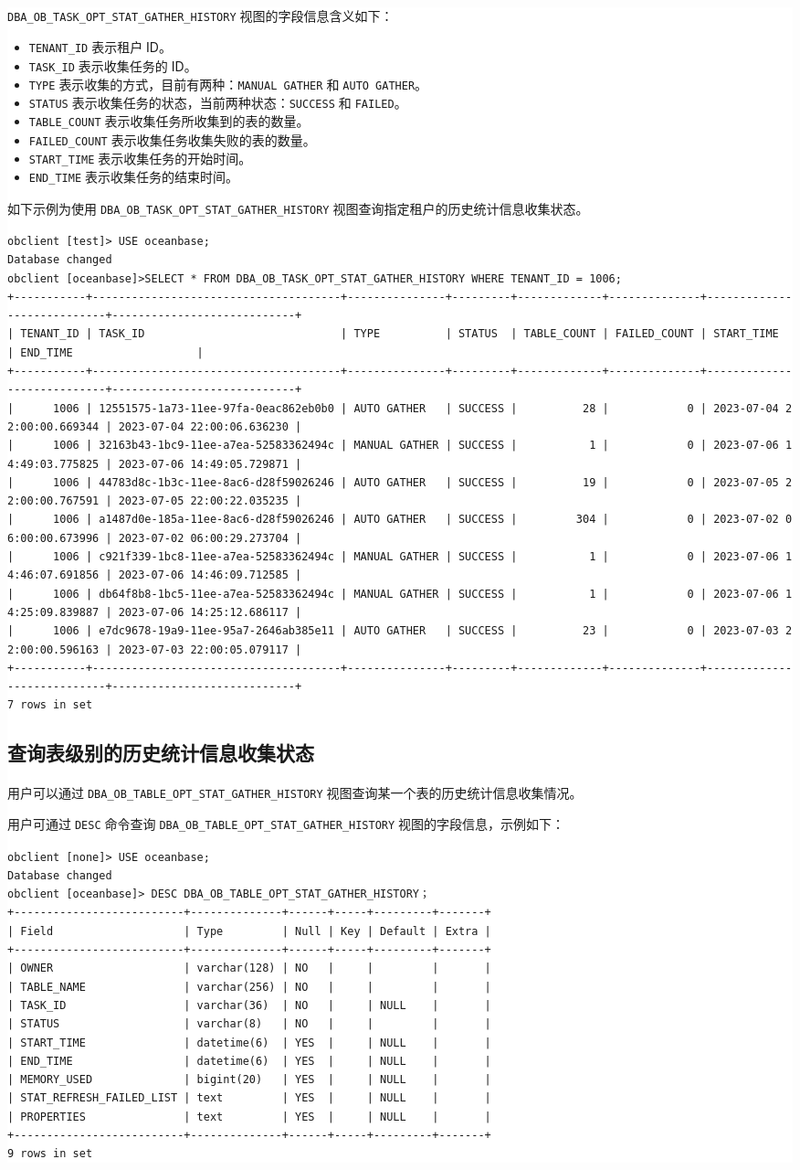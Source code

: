 `DBA_OB_TASK_OPT_STAT_GATHER_HISTORY` 视图的字段信息含义如下：

* `TENANT_ID` 表示租户 ID。
* `TASK_ID` 表示收集任务的 ID。
* `TYPE` 表示收集的方式，目前有两种：`MANUAL GATHER` 和 `AUTO GATHER`。
* `STATUS` 表示收集任务的状态，当前两种状态：`SUCCESS` 和 `FAILED`。
* `TABLE_COUNT` 表示收集任务所收集到的表的数量。
* `FAILED_COUNT` 表示收集任务收集失败的表的数量。
* `START_TIME` 表示收集任务的开始时间。
* `END_TIME` 表示收集任务的结束时间。

如下示例为使用 `DBA_OB_TASK_OPT_STAT_GATHER_HISTORY` 视图查询指定租户的历史统计信息收集状态。

```shell
obclient [test]> USE oceanbase;
Database changed
obclient [oceanbase]>SELECT * FROM DBA_OB_TASK_OPT_STAT_GATHER_HISTORY WHERE TENANT_ID = 1006;
+-----------+--------------------------------------+---------------+---------+-------------+--------------+----------------------------+----------------------------+
| TENANT_ID | TASK_ID                              | TYPE          | STATUS  | TABLE_COUNT | FAILED_COUNT | START_TIME                 | END_TIME                   |
+-----------+--------------------------------------+---------------+---------+-------------+--------------+----------------------------+----------------------------+
|      1006 | 12551575-1a73-11ee-97fa-0eac862eb0b0 | AUTO GATHER   | SUCCESS |          28 |            0 | 2023-07-04 22:00:00.669344 | 2023-07-04 22:00:06.636230 |
|      1006 | 32163b43-1bc9-11ee-a7ea-52583362494c | MANUAL GATHER | SUCCESS |           1 |            0 | 2023-07-06 14:49:03.775825 | 2023-07-06 14:49:05.729871 |
|      1006 | 44783d8c-1b3c-11ee-8ac6-d28f59026246 | AUTO GATHER   | SUCCESS |          19 |            0 | 2023-07-05 22:00:00.767591 | 2023-07-05 22:00:22.035235 |
|      1006 | a1487d0e-185a-11ee-8ac6-d28f59026246 | AUTO GATHER   | SUCCESS |         304 |            0 | 2023-07-02 06:00:00.673996 | 2023-07-02 06:00:29.273704 |
|      1006 | c921f339-1bc8-11ee-a7ea-52583362494c | MANUAL GATHER | SUCCESS |           1 |            0 | 2023-07-06 14:46:07.691856 | 2023-07-06 14:46:09.712585 |
|      1006 | db64f8b8-1bc5-11ee-a7ea-52583362494c | MANUAL GATHER | SUCCESS |           1 |            0 | 2023-07-06 14:25:09.839887 | 2023-07-06 14:25:12.686117 |
|      1006 | e7dc9678-19a9-11ee-95a7-2646ab385e11 | AUTO GATHER   | SUCCESS |          23 |            0 | 2023-07-03 22:00:00.596163 | 2023-07-03 22:00:05.079117 |
+-----------+--------------------------------------+---------------+---------+-------------+--------------+----------------------------+----------------------------+
7 rows in set
```

## 查询表级别的历史统计信息收集状态

用户可以通过 `DBA_OB_TABLE_OPT_STAT_GATHER_HISTORY` 视图查询某一个表的历史统计信息收集情况。

用户可通过 `DESC` 命令查询 `DBA_OB_TABLE_OPT_STAT_GATHER_HISTORY` 视图的字段信息，示例如下：

```shell
obclient [none]> USE oceanbase;
Database changed
obclient [oceanbase]> DESC DBA_OB_TABLE_OPT_STAT_GATHER_HISTORY；
+--------------------------+--------------+------+-----+---------+-------+
| Field                    | Type         | Null | Key | Default | Extra |
+--------------------------+--------------+------+-----+---------+-------+
| OWNER                    | varchar(128) | NO   |     |         |       |
| TABLE_NAME               | varchar(256) | NO   |     |         |       |
| TASK_ID                  | varchar(36)  | NO   |     | NULL    |       |
| STATUS                   | varchar(8)   | NO   |     |         |       |
| START_TIME               | datetime(6)  | YES  |     | NULL    |       |
| END_TIME                 | datetime(6)  | YES  |     | NULL    |       |
| MEMORY_USED              | bigint(20)   | YES  |     | NULL    |       |
| STAT_REFRESH_FAILED_LIST | text         | YES  |     | NULL    |       |
| PROPERTIES               | text         | YES  |     | NULL    |       |
+--------------------------+--------------+------+-----+---------+-------+
9 rows in set
```